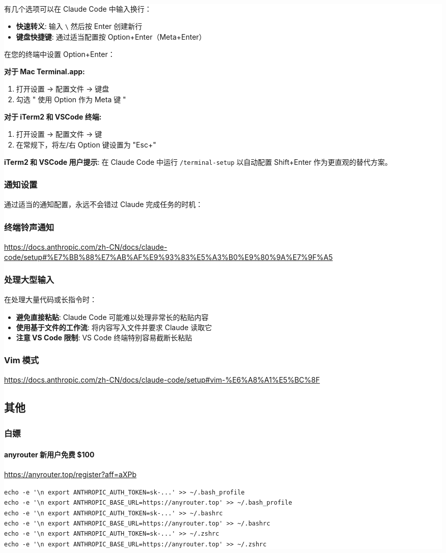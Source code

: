 有几个选项可以在 Claude Code 中输入换行：

- **快速转义**: 输入 `\` 然后按 Enter 创建新行
- **键盘快捷键**: 通过适当配置按 Option+Enter（Meta+Enter）

在您的终端中设置 Option+Enter：

**对于 Mac Terminal.app:**
1. 打开设置 → 配置文件 → 键盘
2. 勾选 " 使用 Option 作为 Meta 键 "

**对于 iTerm2 和 VSCode 终端:**
1. 打开设置 → 配置文件 → 键
2. 在常规下，将左/右 Option 键设置为 "Esc+"

**iTerm2 和 VSCode 用户提示**: 在 Claude Code 中运行 `/terminal-setup` 以自动配置 Shift+Enter 作为更直观的替代方案。

### 通知设置

通过适当的通知配置，永远不会错过 Claude 完成任务的时机：

### 终端铃声通知

<https://docs.anthropic.com/zh-CN/docs/claude-code/setup#%E7%BB%88%E7%AB%AF%E9%93%83%E5%A3%B0%E9%80%9A%E7%9F%A5>

### 处理大型输入

在处理大量代码或长指令时：

- **避免直接粘贴**: Claude Code 可能难以处理非常长的粘贴内容
- **使用基于文件的工作流**: 将内容写入文件并要求 Claude 读取它
- **注意 VS Code 限制**: VS Code 终端特别容易截断长粘贴

### Vim 模式

<https://docs.anthropic.com/zh-CN/docs/claude-code/setup#vim-%E6%A8%A1%E5%BC%8F>

## 其他

### 白嫖

#### anyrouter 新用户免费 $100

<https://anyrouter.top/register?aff=aXPb>

```shell
echo -e '\n export ANTHROPIC_AUTH_TOKEN=sk-...' >> ~/.bash_profile
echo -e '\n export ANTHROPIC_BASE_URL=https://anyrouter.top' >> ~/.bash_profile
echo -e '\n export ANTHROPIC_AUTH_TOKEN=sk-...' >> ~/.bashrc
echo -e '\n export ANTHROPIC_BASE_URL=https://anyrouter.top' >> ~/.bashrc
echo -e '\n export ANTHROPIC_AUTH_TOKEN=sk-...' >> ~/.zshrc
echo -e '\n export ANTHROPIC_BASE_URL=https://anyrouter.top' >> ~/.zshrc
```
